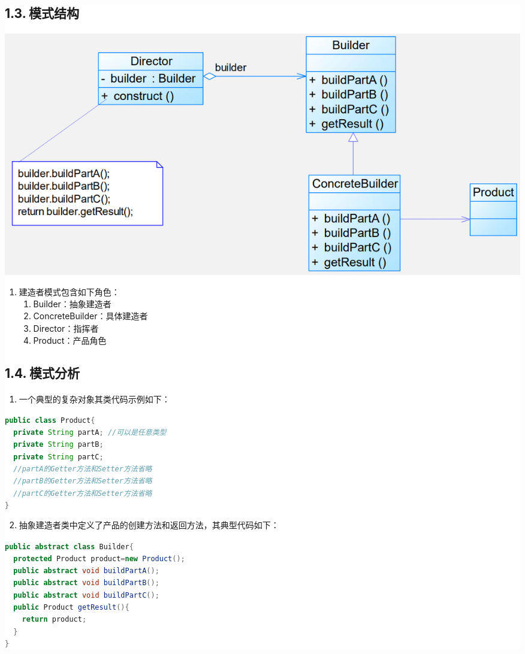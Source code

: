 ## 1.3. 模式结构
![](img/lec04/2.png)

1. 建造者模式包含如下角色：
   1. Builder：抽象建造者
   2. ConcreteBuilder：具体建造者
   3. Director：指挥者
   4. Product：产品角色

## 1.4. 模式分析
1. 一个典型的复杂对象其类代码示例如下：

```java
public class Product{
  private String partA; //可以是任意类型
  private String partB;
  private String partC;
  //partA的Getter方法和Setter方法省略
  //partB的Getter方法和Setter方法省略
  //partC的Getter方法和Setter方法省略
}
```

2. 抽象建造者类中定义了产品的创建方法和返回方法，其典型代码如下：

```java
public abstract class Builder{
  protected Product product=new Product();
  public abstract void buildPartA();
  public abstract void buildPartB();
  public abstract void buildPartC();
  public Product getResult(){
    return product;
  }
}
```
